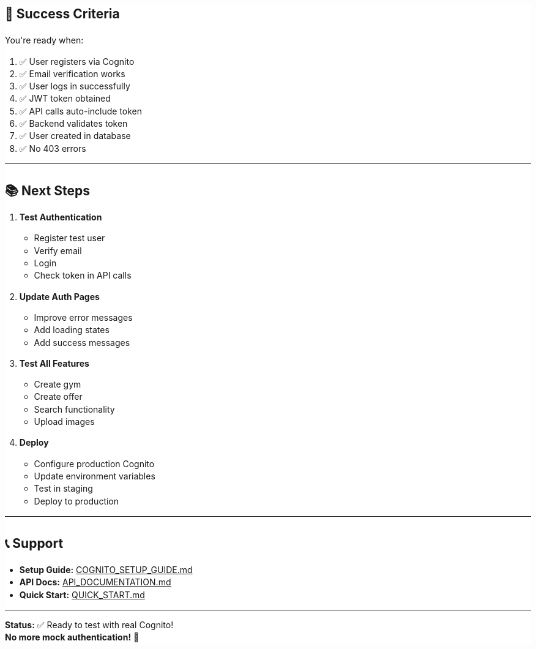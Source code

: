
## 🎉 Success Criteria

You're ready when:

1. ✅ User registers via Cognito
2. ✅ Email verification works
3. ✅ User logs in successfully
4. ✅ JWT token obtained
5. ✅ API calls auto-include token
6. ✅ Backend validates token
7. ✅ User created in database
8. ✅ No 403 errors

---

## 📚 Next Steps

1. **Test Authentication**
   - Register test user
   - Verify email
   - Login
   - Check token in API calls

2. **Update Auth Pages**
   - Improve error messages
   - Add loading states
   - Add success messages

3. **Test All Features**
   - Create gym
   - Create offer
   - Search functionality
   - Upload images

4. **Deploy**
   - Configure production Cognito
   - Update environment variables
   - Test in staging
   - Deploy to production

---

## 📞 Support

- **Setup Guide:** [COGNITO_SETUP_GUIDE.md](./COGNITO_SETUP_GUIDE.md)
- **API Docs:** [API_DOCUMENTATION.md](./api/API_DOCUMENTATION.md)
- **Quick Start:** [QUICK_START.md](./QUICK_START.md)

---

**Status:** ✅ Ready to test with real Cognito!  
**No more mock authentication!** 🎉
